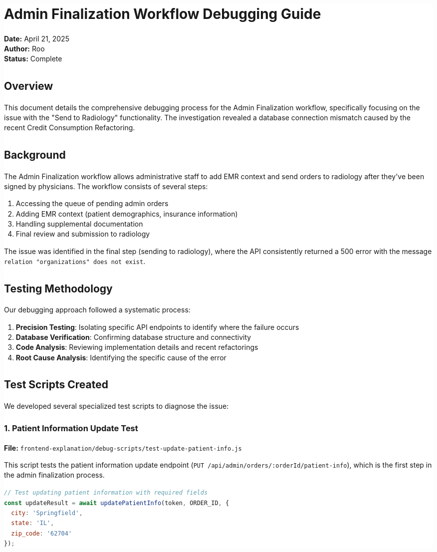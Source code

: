 # Admin Finalization Workflow Debugging Guide

**Date:** April 21, 2025  
**Author:** Roo  
**Status:** Complete

## Overview

This document details the comprehensive debugging process for the Admin Finalization workflow, specifically focusing on the issue with the "Send to Radiology" functionality. The investigation revealed a database connection mismatch caused by the recent Credit Consumption Refactoring.

## Background

The Admin Finalization workflow allows administrative staff to add EMR context and send orders to radiology after they've been signed by physicians. The workflow consists of several steps:

1. Accessing the queue of pending admin orders
2. Adding EMR context (patient demographics, insurance information)
3. Handling supplemental documentation
4. Final review and submission to radiology

The issue was identified in the final step (sending to radiology), where the API consistently returned a 500 error with the message `relation "organizations" does not exist`.

## Testing Methodology

Our debugging approach followed a systematic process:

1. **Precision Testing**: Isolating specific API endpoints to identify where the failure occurs
2. **Database Verification**: Confirming database structure and connectivity
3. **Code Analysis**: Reviewing implementation details and recent refactorings
4. **Root Cause Analysis**: Identifying the specific cause of the error

## Test Scripts Created

We developed several specialized test scripts to diagnose the issue:

### 1. Patient Information Update Test

**File:** `frontend-explanation/debug-scripts/test-update-patient-info.js`

This script tests the patient information update endpoint (`PUT /api/admin/orders/:orderId/patient-info`), which is the first step in the admin finalization process.

```javascript
// Test updating patient information with required fields
const updateResult = await updatePatientInfo(token, ORDER_ID, {
  city: 'Springfield',
  state: 'IL',
  zip_code: '62704'
});
```
